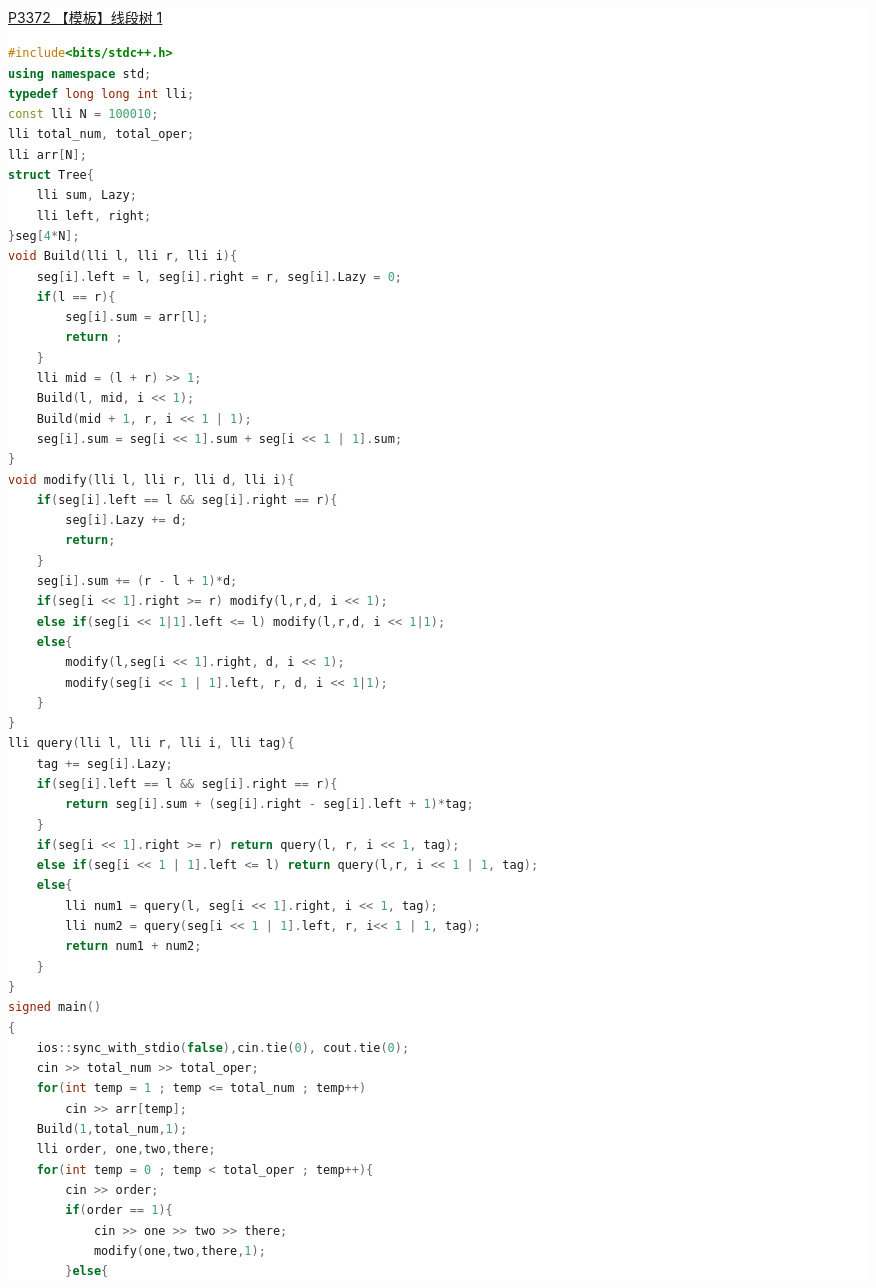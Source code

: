 [P3372 【模板】线段树 1](https://www.luogu.com.cn/problem/P3372)

```c++
#include<bits/stdc++.h>
using namespace std;
typedef long long int lli;
const lli N = 100010;
lli total_num, total_oper;
lli arr[N];
struct Tree{
    lli sum, Lazy;
    lli left, right;
}seg[4*N];
void Build(lli l, lli r, lli i){
    seg[i].left = l, seg[i].right = r, seg[i].Lazy = 0;
    if(l == r){
        seg[i].sum = arr[l];
        return ;
    }
    lli mid = (l + r) >> 1;
    Build(l, mid, i << 1);
    Build(mid + 1, r, i << 1 | 1);
    seg[i].sum = seg[i << 1].sum + seg[i << 1 | 1].sum;
}
void modify(lli l, lli r, lli d, lli i){
    if(seg[i].left == l && seg[i].right == r){
        seg[i].Lazy += d;
        return;
    }
    seg[i].sum += (r - l + 1)*d;
    if(seg[i << 1].right >= r) modify(l,r,d, i << 1);
    else if(seg[i << 1|1].left <= l) modify(l,r,d, i << 1|1);
    else{
        modify(l,seg[i << 1].right, d, i << 1);
        modify(seg[i << 1 | 1].left, r, d, i << 1|1);
    }
}
lli query(lli l, lli r, lli i, lli tag){
    tag += seg[i].Lazy;
    if(seg[i].left == l && seg[i].right == r){
        return seg[i].sum + (seg[i].right - seg[i].left + 1)*tag;
    }
    if(seg[i << 1].right >= r) return query(l, r, i << 1, tag);
    else if(seg[i << 1 | 1].left <= l) return query(l,r, i << 1 | 1, tag);
    else{
        lli num1 = query(l, seg[i << 1].right, i << 1, tag);
        lli num2 = query(seg[i << 1 | 1].left, r, i<< 1 | 1, tag);
        return num1 + num2;
    }
}
signed main()
{
    ios::sync_with_stdio(false),cin.tie(0), cout.tie(0);
    cin >> total_num >> total_oper;
    for(int temp = 1 ; temp <= total_num ; temp++)
        cin >> arr[temp];
    Build(1,total_num,1);
    lli order, one,two,there;
    for(int temp = 0 ; temp < total_oper ; temp++){
        cin >> order;
        if(order == 1){
            cin >> one >> two >> there;
            modify(one,two,there,1);
        }else{
```